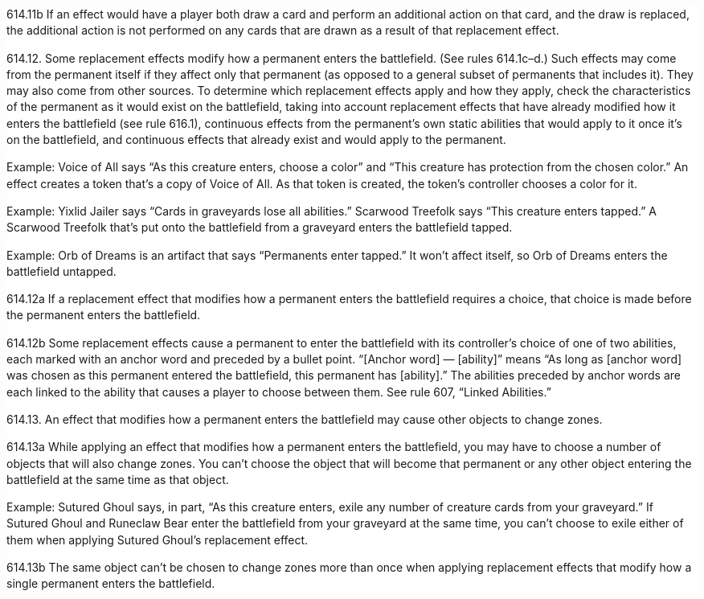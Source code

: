 

614.11b If an effect would have a player both draw a card and perform an additional action on that card, and the draw is replaced, the additional action is not performed on any cards that are drawn as a result of that replacement effect.



614.12. Some replacement effects modify how a permanent enters the battlefield. (See rules 614.1c–d.) Such effects may come from the permanent itself if they affect only that permanent (as opposed to a general subset of permanents that includes it). They may also come from other sources. To determine which replacement effects apply and how they apply, check the characteristics of the permanent as it would exist on the battlefield, taking into account replacement effects that have already modified how it enters the battlefield (see rule 616.1), continuous effects from the permanent’s own static abilities that would apply to it once it’s on the battlefield, and continuous effects that already exist and would apply to the permanent.

Example: Voice of All says “As this creature enters, choose a color” and “This creature has protection from the chosen color.” An effect creates a token that’s a copy of Voice of All. As that token is created, the token’s controller chooses a color for it.

Example: Yixlid Jailer says “Cards in graveyards lose all abilities.” Scarwood Treefolk says “This creature enters tapped.” A Scarwood Treefolk that’s put onto the battlefield from a graveyard enters the battlefield tapped.

Example: Orb of Dreams is an artifact that says “Permanents enter tapped.” It won’t affect itself, so Orb of Dreams enters the battlefield untapped.



614.12a If a replacement effect that modifies how a permanent enters the battlefield requires a choice, that choice is made before the permanent enters the battlefield.



614.12b Some replacement effects cause a permanent to enter the battlefield with its controller’s choice of one of two abilities, each marked with an anchor word and preceded by a bullet point. “[Anchor word] — [ability]” means “As long as [anchor word] was chosen as this permanent entered the battlefield, this permanent has [ability].” The abilities preceded by anchor words are each linked to the ability that causes a player to choose between them. See rule 607, “Linked Abilities.”



614.13. An effect that modifies how a permanent enters the battlefield may cause other objects to change zones.



614.13a While applying an effect that modifies how a permanent enters the battlefield, you may have to choose a number of objects that will also change zones. You can’t choose the object that will become that permanent or any other object entering the battlefield at the same time as that object.

Example: Sutured Ghoul says, in part, “As this creature enters, exile any number of creature cards from your graveyard.” If Sutured Ghoul and Runeclaw Bear enter the battlefield from your graveyard at the same time, you can’t choose to exile either of them when applying Sutured Ghoul’s replacement effect.



614.13b The same object can’t be chosen to change zones more than once when applying replacement effects that modify how a single permanent enters the battlefield.
